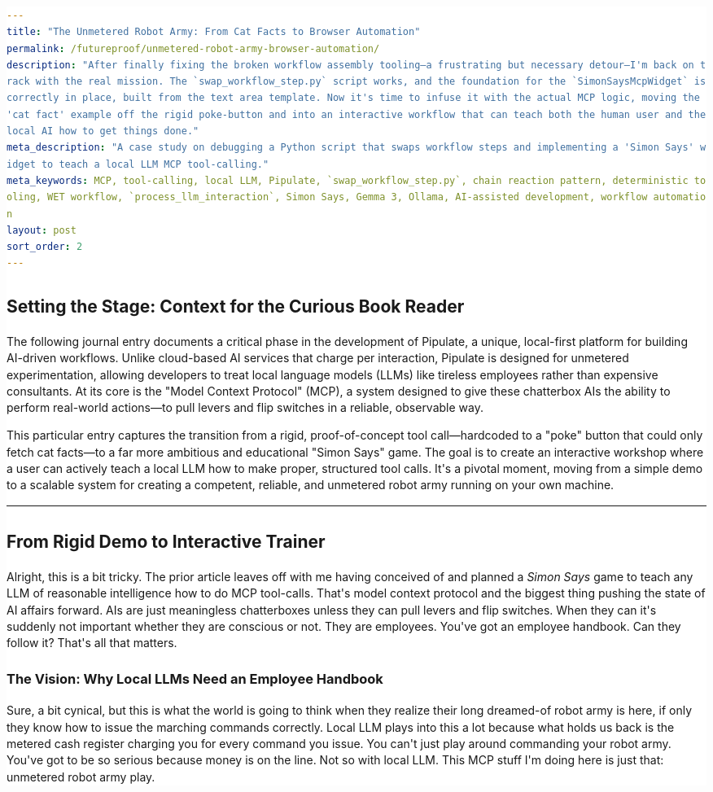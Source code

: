 ```yaml
---
title: "The Unmetered Robot Army: From Cat Facts to Browser Automation"
permalink: /futureproof/unmetered-robot-army-browser-automation/
description: "After finally fixing the broken workflow assembly tooling—a frustrating but necessary detour—I'm back on track with the real mission. The `swap_workflow_step.py` script works, and the foundation for the `SimonSaysMcpWidget` is correctly in place, built from the text area template. Now it's time to infuse it with the actual MCP logic, moving the 'cat fact' example off the rigid poke-button and into an interactive workflow that can teach both the human user and the local AI how to get things done."
meta_description: "A case study on debugging a Python script that swaps workflow steps and implementing a 'Simon Says' widget to teach a local LLM MCP tool-calling."
meta_keywords: MCP, tool-calling, local LLM, Pipulate, `swap_workflow_step.py`, chain reaction pattern, deterministic tooling, WET workflow, `process_llm_interaction`, Simon Says, Gemma 3, Ollama, AI-assisted development, workflow automation
layout: post
sort_order: 2
---
```


## Setting the Stage: Context for the Curious Book Reader

The following journal entry documents a critical phase in the development of Pipulate, a unique, local-first platform for building AI-driven workflows. Unlike cloud-based AI services that charge per interaction, Pipulate is designed for unmetered experimentation, allowing developers to treat local language models (LLMs) like tireless employees rather than expensive consultants. At its core is the "Model Context Protocol" (MCP), a system designed to give these chatterbox AIs the ability to perform real-world actions—to pull levers and flip switches in a reliable, observable way.

This particular entry captures the transition from a rigid, proof-of-concept tool call—hardcoded to a "poke" button that could only fetch cat facts—to a far more ambitious and educational "Simon Says" game. The goal is to create an interactive workshop where a user can actively teach a local LLM how to make proper, structured tool calls. It's a pivotal moment, moving from a simple demo to a scalable system for creating a competent, reliable, and unmetered robot army running on your own machine.

---

## From Rigid Demo to Interactive Trainer

Alright, this is a bit tricky. The prior article leaves off with me having
conceived of and planned a *Simon Says* game to teach any LLM of reasonable
intelligence how to do MCP tool-calls. That's model context protocol and the
biggest thing pushing the state of AI affairs forward. AIs are just meaningless
chatterboxes unless they can pull levers and flip switches. When they can it's
suddenly not important whether they are conscious or not. They are employees.
You've got an employee handbook. Can they follow it? That's all that matters.

### The Vision: Why Local LLMs Need an Employee Handbook

Sure, a bit cynical, but this is what the world is going to think when they
realize their long dreamed-of robot army is here, if only they know how to issue
the marching commands correctly. Local LLM plays into this a lot because what
holds us back is the metered cash register charging you for every command you
issue. You can't just play around commanding your robot army. You've got to be
so serious because money is on the line. Not so with local LLM. This MCP stuff
I'm doing here is just that: unmetered robot army play.
